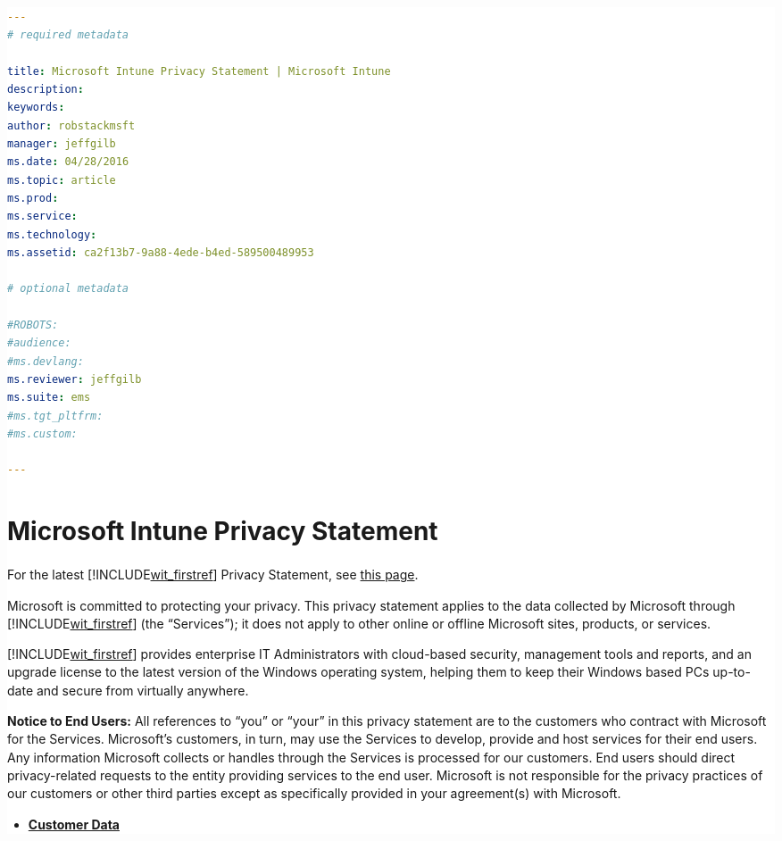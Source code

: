 ```yaml
---
# required metadata

title: Microsoft Intune Privacy Statement | Microsoft Intune
description:
keywords:
author: robstackmsft
manager: jeffgilb
ms.date: 04/28/2016
ms.topic: article
ms.prod:
ms.service:
ms.technology:
ms.assetid: ca2f13b7-9a88-4ede-b4ed-589500489953

# optional metadata

#ROBOTS:
#audience:
#ms.devlang:
ms.reviewer: jeffgilb
ms.suite: ems
#ms.tgt_pltfrm:
#ms.custom:

---
```


# Microsoft Intune Privacy Statement
For the latest [!INCLUDE[wit_firstref](../includes/wit_firstref_md.md)] Privacy Statement, see [this page](http://www.microsoft.com/privacystatement/WindowsIntune/Default.aspx).

Microsoft is committed to protecting your privacy. This privacy statement applies to the data collected by Microsoft through [!INCLUDE[wit_firstref](../includes/wit_firstref_md.md)] (the “Services”); it does not apply to other online or offline Microsoft sites, products, or services.

[!INCLUDE[wit_firstref](../includes/wit_firstref_md.md)] provides enterprise IT Administrators with cloud-based security, management tools and reports, and an upgrade license to the latest version of the Windows operating system, helping them to keep their Windows based PCs up-to-date and secure from virtually anywhere.

**Notice to End Users:** All references to “you” or “your” in this privacy statement are to the customers who contract with Microsoft for the Services.   Microsoft’s customers, in turn, may use the Services to develop, provide and host services for their end users. Any information Microsoft collects or handles through the Services is processed for our customers. End users should direct privacy-related requests to the entity providing services to the end user.  Microsoft is not responsible for the privacy practices of our customers or other third parties except as specifically provided in your agreement(s) with Microsoft.

-   **[Customer Data](#customer-data)**
